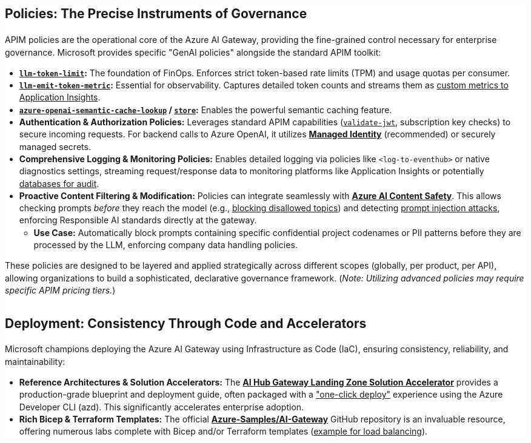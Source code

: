 ## Policies: The Precise Instruments of Governance

APIM policies are the operational core of the Azure AI Gateway, providing the fine-grained control necessary for enterprise governance. Microsoft provides specific "GenAI policies" alongside the standard APIM toolkit:

* **[`llm-token-limit`](https://learn.microsoft.com/en-us/azure/api-management/llm-token-limit-policy#:~:text=The%20%60llm):** The foundation of FinOps. Enforces strict token-based rate limits (TPM) and usage quotas per consumer.
* **[`llm-emit-token-metric`](https://learn.microsoft.com/en-us/azure/api-management/llm-emit-token-metric-policy#:~:text=The%20%60llm):** Essential for observability. Captures detailed token counts and streams them as [custom metrics to Application Insights](https://techcommunity.microsoft.com/t5/azure-integration-services-blog/introducing-genai-gateway-capabilities-in-azure-api-management/ba-p/4146525#:~:text=This%20policy%20captures%20prompt%2C%20completions%2C).
* **[`azure-openai-semantic-cache-lookup`](https://learn.microsoft.com/azure/api-management/azure-openai-semantic-cache-lookup-policy#:~:text=Use%20the%20%60azure) / [`store`](https://learn.microsoft.com/en-us/azure/api-management/azure-openai-semantic-cache-store-policy#:~:text=The%20%60azure):** Enables the powerful semantic caching feature.
* **Authentication & Authorization Policies:** Leverages standard APIM capabilities ([`validate-jwt`](https://learn.microsoft.com/en-us/azure/api-management/validate-jwt-policy), subscription key checks) to secure incoming requests. For backend calls to Azure OpenAI, it utilizes **[Managed Identity](https://techcommunity.microsoft.com/t5/azure-integration-services-blog/introducing-genai-gateway-capabilities-in-azure-api-management/ba-p/4146525#:~:text=We%20streamline%20the%20onboarding%20process)** (recommended) or securely managed secrets.
* **Comprehensive Logging & Monitoring Policies:** Enables detailed logging via policies like `<log-to-eventhub>` or native diagnostics settings, streaming request/response data to monitoring platforms like Application Insights or potentially [databases for audit](https://github.com/Azure-Samples/AI-Gateway#:~:text=Message%20storing).
* **Proactive Content Filtering & Modification:** Policies can integrate seamlessly with **[Azure AI Content Safety](https://github.com/Azure-Samples/AI-Gateway#:~:text=Playground%20to%20try%20integrating%20Azure)**. This allows checking prompts *before* they reach the model (e.g., [blocking disallowed topics](https://github.com/Azure-Samples/AI-Gateway#:~:text=offensive%2C%20risky%2C%20or%20undesirable%20content)) and detecting [prompt injection attacks](https://github.com/Azure-Samples/AI-Gateway#:~:text=Playground%20to%20try%20Prompt%20Shields), enforcing Responsible AI standards directly at the gateway.
  * **Use Case:** Automatically block prompts containing specific confidential project codenames or PII patterns before they are processed by the LLM, enforcing company data handling policies.

These policies are designed to be layered and applied strategically across different scopes (globally, per product, per API), allowing organizations to build a sophisticated, declarative governance framework. (*Note: Utilizing advanced policies may require specific APIM pricing tiers.*)

## Deployment: Consistency Through Code and Accelerators

Microsoft champions deploying the Azure AI Gateway using Infrastructure as Code (IaC), ensuring consistency, reliability, and maintainability:

* **Reference Architectures & Solution Accelerators:** The **[AI Hub Gateway Landing Zone Solution Accelerator](https://github.com/Azure-Samples/ai-hub-gateway-solution-accelerator#:~:text=About)** provides a production-grade blueprint and deployment guide, often packaged with a ["one-click deploy"](https://github.com/Azure-Samples/ai-hub-gateway-solution-accelerator#:~:text=Image%3A%20one) experience using the Azure Developer CLI (azd). This significantly accelerates enterprise adoption.
* **Rich Bicep & Terraform Templates:** The official **[Azure-Samples/AI-Gateway](https://github.com/Azure-Samples/AI-Gateway)** GitHub repository is an invaluable resource, offering numerous labs complete with Bicep and/or Terraform templates ([example for load balancing](https://github.com/Azure-Samples/AI-Gateway#:~:text=Backend%20pool%20load%20balancing%20,with%20%2099%20and%20Terraform)).